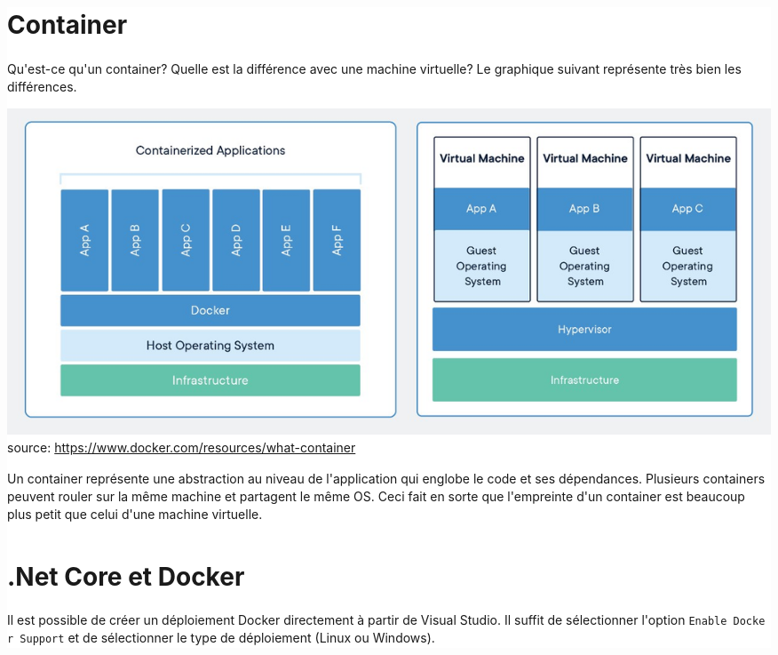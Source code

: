 # Container
Qu'est-ce qu'un container? Quelle est la différence avec une machine virtuelle? Le graphique suivant représente très bien les différences.

![alt text](docker.jpg)
source: https://www.docker.com/resources/what-container

Un container représente une abstraction au niveau de l'application qui englobe le code et ses dépendances. Plusieurs containers peuvent rouler sur la même machine et partagent le même OS. Ceci fait en sorte que l'empreinte d'un container est beaucoup plus petit que celui d'une machine virtuelle.

# .Net Core et Docker
Il est possible de créer un déploiement Docker directement à partir de Visual Studio. Il suffit de sélectionner l'option `Enable Docker Support` et de sélectionner le type de déploiement (Linux ou Windows).
